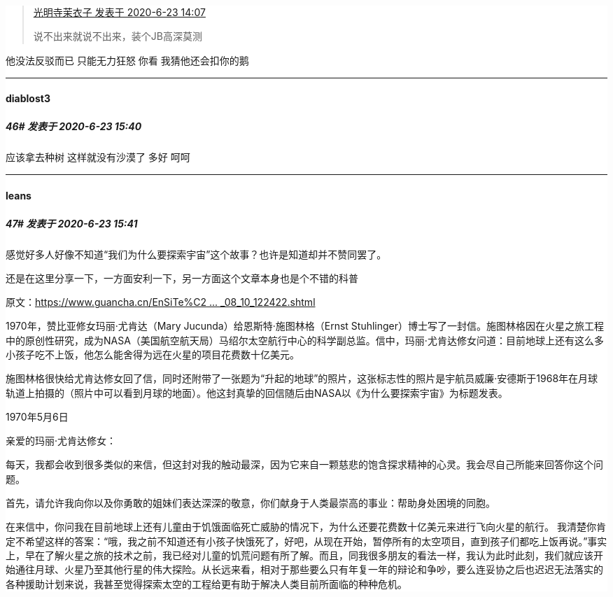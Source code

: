 
<blockquote><a href="httphttps://bbs.saraba1st.com/2b/forum.php?mod=redirect&amp;goto=findpost&amp;pid=47918732&amp;ptid=1943588" target="_blank">光明寺茉衣子 发表于 2020-6-23 14:07</a>

说不出来就说不出来，装个JB高深莫测</blockquote>
他没法反驳而已 只能无力狂怒 你看 我猜他还会扣你的鹅







-----

####  diablost3  
##### 46#       发表于 2020-6-23 15:40




应该拿去种树 这样就没有沙漠了 多好 呵呵







-----

####  leans  
##### 47#       发表于 2020-6-23 15:41




感觉好多人好像不知道“我们为什么要探索宇宙”这个故事？也许是知道却并不赞同罢了。

还是在这里分享一下，一方面安利一下，另一方面这个文章本身也是个不错的科普


原文：[https://www.guancha.cn/EnSiTe%C2 ... _08_10_122422.shtml](https://www.guancha.cn/EnSiTe%C2%B7ShiTuLinGe/2012_08_10_122422.shtml)


1970年，赞比亚修女玛丽·尤肯达（Mary Jucunda）给恩斯特·施图林格（Ernst Stuhlinger）博士写了一封信。施图林格因在火星之旅工程中的原创性研究，成为NASA（美国航空航天局）马绍尔太空航行中心的科学副总监。信中，玛丽·尤肯达修女问道：目前地球上还有这么多小孩子吃不上饭，他怎么能舍得为远在火星的项目花费数十亿美元。


施图林格很快给尤肯达修女回了信，同时还附带了一张题为“升起的地球”的照片，这张标志性的照片是宇航员威廉·安德斯于1968年在月球轨道上拍摄的（照片中可以看到月球的地面）。他这封真挚的回信随后由NASA以《为什么要探索宇宙》为标题发表。


1970年5月6日


亲爱的玛丽·尤肯达修女：


每天，我都会收到很多类似的来信，但这封对我的触动最深，因为它来自一颗慈悲的饱含探求精神的心灵。我会尽自己所能来回答你这个问题。


首先，请允许我向你以及你勇敢的姐妹们表达深深的敬意，你们献身于人类最崇高的事业：帮助身处困境的同胞。


在来信中，你问我在目前地球上还有儿童由于饥饿面临死亡威胁的情况下，为什么还要花费数十亿美元来进行飞向火星的航行。 我清楚你肯定不希望这样的答案：“哦，我之前不知道还有小孩子快饿死了，好吧，从现在开始，暂停所有的太空项目，直到孩子们都吃上饭再说。”事实上，早在了解火星之旅的技术之前，我已经对儿童的饥荒问题有所了解。而且，同我很多朋友的看法一样，我认为此时此刻，我们就应该开始通往月球、火星乃至其他行星的伟大探险。从长远来看，相对于那些要么只有年复一年的辩论和争吵，要么连妥协之后也迟迟无法落实的各种援助计划来说，我甚至觉得探索太空的工程给更有助于解决人类目前所面临的种种危机。
